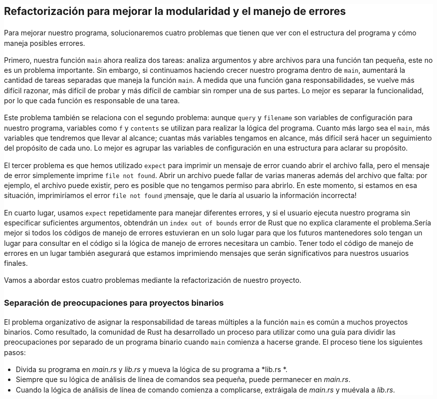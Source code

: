 ## Refactorización para mejorar la modularidad y el manejo de errores

Para mejorar nuestro programa, solucionaremos cuatro problemas que tienen que
ver con el estructura del programa y cómo maneja posibles errores.

Primero, nuestra función `main` ahora realiza dos tareas: analiza argumentos y
abre archivos para una función tan pequeña, este no es un problema
importante. Sin embargo, si continuamos haciendo crecer nuestro programa
dentro de `main`, aumentará la cantidad de tareas separadas que maneja la
función `main`. A medida que una función gana responsabilidades, se vuelve
más difícil razonar, más difícil de probar y más difícil de cambiar sin
romper una de sus partes. Lo mejor es separar la funcionalidad, por lo que
cada función es responsable de una tarea.

Este problema también se relaciona con el segundo problema: aunque `query`
y `filename` son variables de configuración para nuestro programa, variables
como `f` y `contents` se utilizan para realizar la lógica del programa.
Cuanto más largo sea el `main`, más variables que tendremos que llevar al
alcance; cuantas más variables tengamos en alcance, más difícil será hacer un
seguimiento del propósito de cada uno. Lo mejor es agrupar las variables de
configuración en una estructura para aclarar su propósito.

El tercer problema es que hemos utilizado `expect` para imprimir un mensaje
de error cuando abrir el archivo falla, pero el mensaje de error simplemente
imprime `file not found`. Abrir un archivo puede fallar de varias maneras
además del archivo que falta: por ejemplo, el archivo puede existir, pero es
posible que no tengamos permiso para abrirlo.
En este momento, si estamos en esa situación, imprimiríamos el error
`file not found` ¡mensaje, que le daría al usuario la información incorrecta!

En cuarto lugar, usamos `expect` repetidamente para manejar diferentes errores, y si el usuario ejecuta nuestro programa sin especificar suficientes
argumentos, obtendrán un `index out of bounds` error de Rust que no explica claramente el problema.Sería mejor si todos los códigos de manejo de errores
estuvieran en un solo lugar para que los futuros mantenedores solo tengan un
lugar para consultar en el código si la lógica de manejo de errores necesitara
un cambio. Tener todo el código de manejo de errores en un lugar también
asegurará que estamos imprimiendo mensajes que serán significativos para
nuestros usuarios finales.

Vamos a abordar estos cuatro problemas mediante la refactorización de nuestro
proyecto.

### Separación de preocupaciones para proyectos binarios

El problema organizativo de asignar la responsabilidad de tareas múltiples a
la función `main` es común a muchos proyectos binarios. Como resultado, la
comunidad de Rust ha desarrollado un proceso para utilizar como una guía para
dividir las preocupaciones por separado de un programa binario cuando `main`
comienza a hacerse grande. El proceso tiene los siguientes pasos:

* Divida su programa en *main.rs* y *lib.rs* y mueva la lógica de su programa
 a *lib.rs *.
* Siempre que su lógica de análisis de línea de comandos sea pequeña, puede
 permanecer en *main.rs*.
* Cuando la lógica de análisis de línea de comando comienza a complicarse,
 extráigala de *main.rs* y muévala a *lib.rs*.
